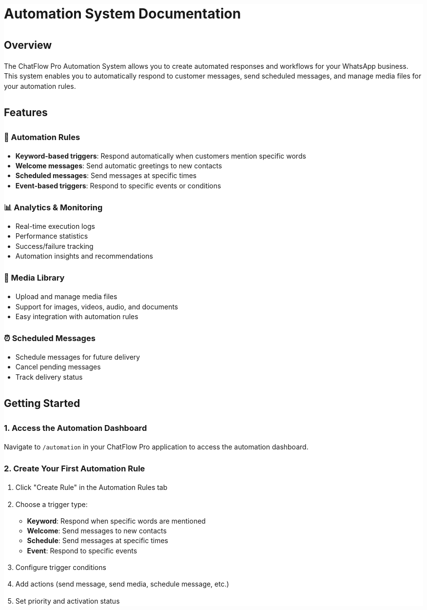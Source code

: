 # Automation System Documentation

## Overview

The ChatFlow Pro Automation System allows you to create automated responses and workflows for your WhatsApp business. This system enables you to automatically respond to customer messages, send scheduled messages, and manage media files for your automation rules.

## Features

### 🔄 Automation Rules
- **Keyword-based triggers**: Respond automatically when customers mention specific words
- **Welcome messages**: Send automatic greetings to new contacts
- **Scheduled messages**: Send messages at specific times
- **Event-based triggers**: Respond to specific events or conditions

### 📊 Analytics & Monitoring
- Real-time execution logs
- Performance statistics
- Success/failure tracking
- Automation insights and recommendations

### 📁 Media Library
- Upload and manage media files
- Support for images, videos, audio, and documents
- Easy integration with automation rules

### ⏰ Scheduled Messages
- Schedule messages for future delivery
- Cancel pending messages
- Track delivery status

## Getting Started

### 1. Access the Automation Dashboard

Navigate to `/automation` in your ChatFlow Pro application to access the automation dashboard.

### 2. Create Your First Automation Rule

1. Click "Create Rule" in the Automation Rules tab
2. Choose a trigger type:
   - **Keyword**: Respond when specific words are mentioned
   - **Welcome**: Send messages to new contacts
   - **Schedule**: Send messages at specific times
   - **Event**: Respond to specific events

3. Configure trigger conditions
4. Add actions (send message, send media, schedule message, etc.)
5. Set priority and activation status
